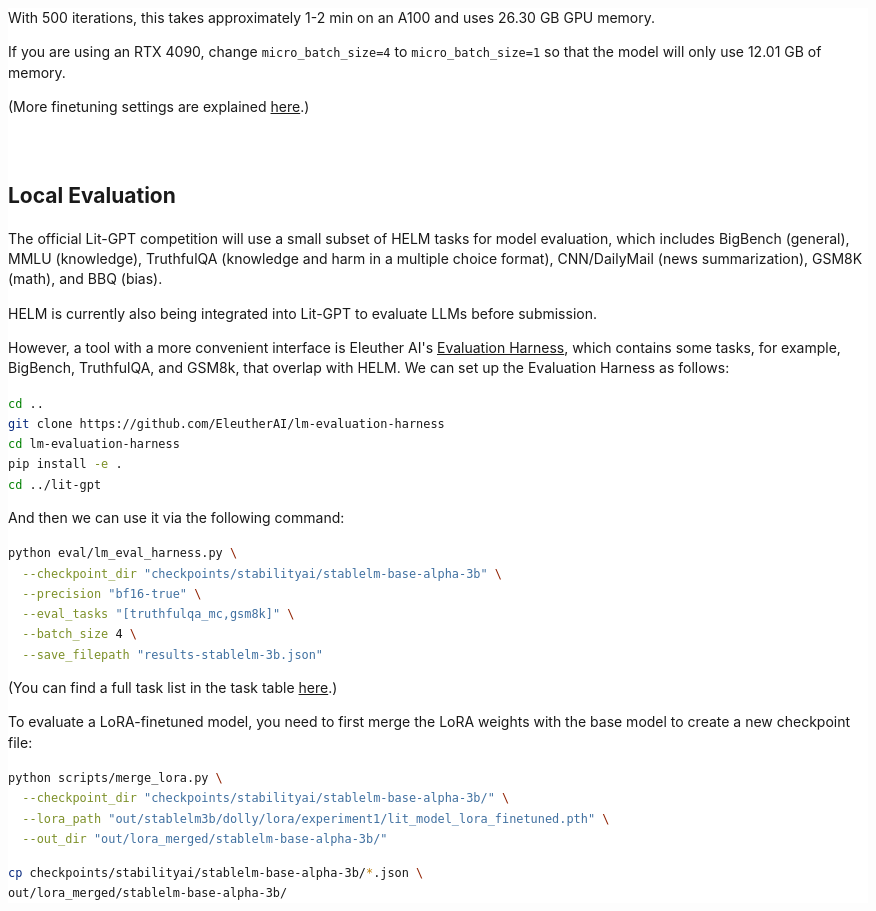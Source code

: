 With 500 iterations, this takes approximately 1-2 min on an A100 and uses 26.30 GB GPU memory.

If you are using an RTX 4090, change `micro_batch_size=4` to `micro_batch_size=1` so that the model will only use 12.01 GB of memory.

(More finetuning settings are explained [here](https://lightning.ai/pages/community/tutorial/neurips2023-llm-efficiency-guide/#toc10).)

&nbsp;

## Local Evaluation

The official Lit-GPT competition will use a small subset of HELM tasks for model evaluation, which includes BigBench (general), MMLU (knowledge), TruthfulQA (knowledge and harm in a multiple choice format), CNN/DailyMail (news summarization), GSM8K (math), and BBQ (bias).

HELM is currently also being integrated into Lit-GPT to evaluate LLMs before submission.

However, a tool with a more convenient interface is Eleuther AI's [Evaluation Harness](https://github.com/EleutherAI/lm-evaluation-harness), which contains some tasks, for example, BigBench, TruthfulQA, and GSM8k, that overlap with HELM. We can set up the Evaluation Harness as follows:

```bash
cd ..
git clone https://github.com/EleutherAI/lm-evaluation-harness
cd lm-evaluation-harness
pip install -e .
cd ../lit-gpt
```

And then we can use it via the following command:

```bash
python eval/lm_eval_harness.py \
  --checkpoint_dir "checkpoints/stabilityai/stablelm-base-alpha-3b" \
  --precision "bf16-true" \
  --eval_tasks "[truthfulqa_mc,gsm8k]" \
  --batch_size 4 \
  --save_filepath "results-stablelm-3b.json"
```

(You can find a full task list in the task table [here](https://github.com/EleutherAI/lm-evaluation-harness/blob/master/docs/task_table.md).)

To evaluate a LoRA-finetuned model, you need to first merge the LoRA weights with the base model to create a new checkpoint file:


```bash
python scripts/merge_lora.py \
  --checkpoint_dir "checkpoints/stabilityai/stablelm-base-alpha-3b/" \
  --lora_path "out/stablelm3b/dolly/lora/experiment1/lit_model_lora_finetuned.pth" \
  --out_dir "out/lora_merged/stablelm-base-alpha-3b/"
```

```bash
cp checkpoints/stabilityai/stablelm-base-alpha-3b/*.json \
out/lora_merged/stablelm-base-alpha-3b/
```
